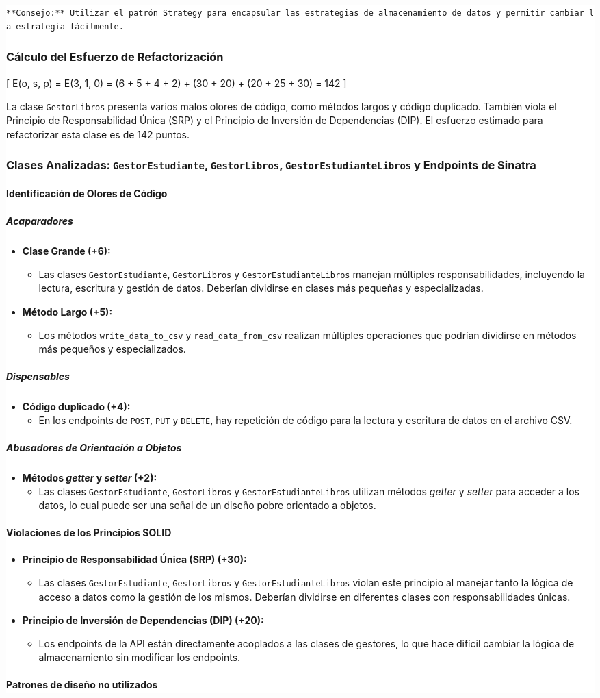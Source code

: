     **Consejo:** Utilizar el patrón Strategy para encapsular las estrategias de almacenamiento de datos y permitir cambiar la estrategia fácilmente.

### Cálculo del Esfuerzo de Refactorización

\[
E(o, s, p) = E(3, 1, 0) = (6 + 5 + 4 + 2) + (30 + 20) + (20 + 25 + 30) = 142
\]

La clase `GestorLibros` presenta varios malos olores de código, como métodos largos y código duplicado. También viola el Principio de Responsabilidad Única (SRP) y el Principio de Inversión de Dependencias (DIP). El esfuerzo estimado para refactorizar esta clase es de 142 puntos.

### Clases Analizadas: `GestorEstudiante`, `GestorLibros`, `GestorEstudianteLibros` y Endpoints de Sinatra

#### Identificación de Olores de Código

##### Acaparadores

- **Clase Grande (+6):**
  - Las clases `GestorEstudiante`, `GestorLibros` y `GestorEstudianteLibros` manejan múltiples responsabilidades, incluyendo la lectura, escritura y gestión de datos. Deberían dividirse en clases más pequeñas y especializadas.

- **Método Largo (+5):**
  - Los métodos `write_data_to_csv` y `read_data_from_csv` realizan múltiples operaciones que podrían dividirse en métodos más pequeños y especializados.

##### Dispensables

- **Código duplicado (+4):**
  - En los endpoints de `POST`, `PUT` y `DELETE`, hay repetición de código para la lectura y escritura de datos en el archivo CSV.

##### Abusadores de Orientación a Objetos

- **Métodos *getter* y *setter* (+2):**
  - Las clases `GestorEstudiante`, `GestorLibros` y `GestorEstudianteLibros` utilizan métodos *getter* y *setter* para acceder a los datos, lo cual puede ser una señal de un diseño pobre orientado a objetos.

#### Violaciones de los Principios SOLID

- **Principio de Responsabilidad Única (SRP) (+30):**
  - Las clases `GestorEstudiante`, `GestorLibros` y `GestorEstudianteLibros` violan este principio al manejar tanto la lógica de acceso a datos como la gestión de los mismos. Deberían dividirse en diferentes clases con responsabilidades únicas.

- **Principio de Inversión de Dependencias (DIP) (+20):**
  - Los endpoints de la API están directamente acoplados a las clases de gestores, lo que hace difícil cambiar la lógica de almacenamiento sin modificar los endpoints.

#### Patrones de diseño no utilizados
